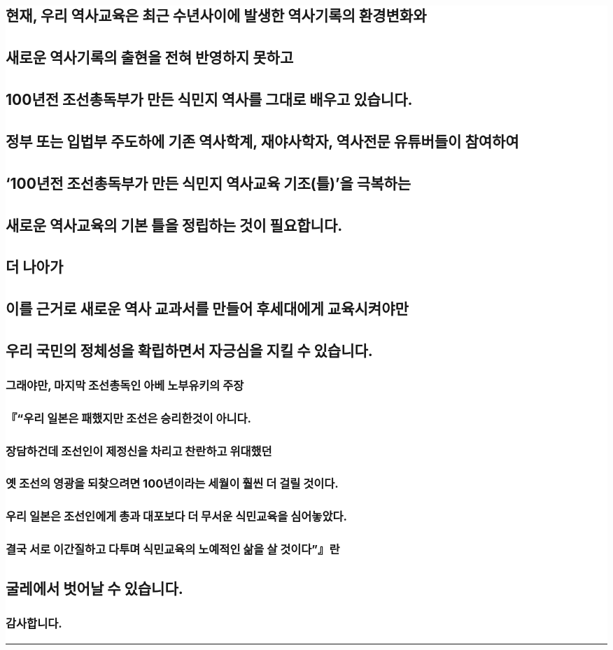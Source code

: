 현재, 우리 역사교육은 최근 수년사이에 발생한 역사기록의 환경변화와
-------------------------------------

새로운 역사기록의 출현을 전혀 반영하지 못하고
-------------------------

100년전 조선총독부가 만든 식민지 역사를 그대로 배우고 있습니다.
-------------------------------------

### 

정부 또는 입법부 주도하에 기존 역사학계, 재야사학자, 역사전문 유튜버들이 참여하여
----------------------------------------------

‘100년전 조선총독부가 만든 식민지 역사교육 기조(틀)’을 극복하는
--------------------------------------

새로운 역사교육의 기본 틀을 정립하는 것이 필요합니다.
------------------------------

### 

더 나아가
-----

이를 근거로 새로운 역사 교과서를 만들어 후세대에게 교육시켜야만
-----------------------------------

우리 국민의 정체성을 확립하면서 자긍심을 지킬 수 있습니다.
---------------------------------

### 

### 그래야만, 마지막 조선총독인 아베 노부유키의 주장

### 『“우리 일본은 패했지만 조선은 승리한것이 아니다.

### 장담하건데 조선인이 제정신을 차리고 찬란하고 위대했던

### 옛 조선의 영광을 되찾으려면 100년이라는 세월이 훨씬 더 걸릴 것이다.

### 

### 우리 일본은 조선인에게 총과 대포보다 더 무서운 식민교육을 심어놓았다.

### 결국 서로 이간질하고 다투며 식민교육의 노예적인 삶을 살 것이다”』란

﻿굴레에서 벗어날 수 있습니다.
-----------------

### 

### 감사합니다.

---